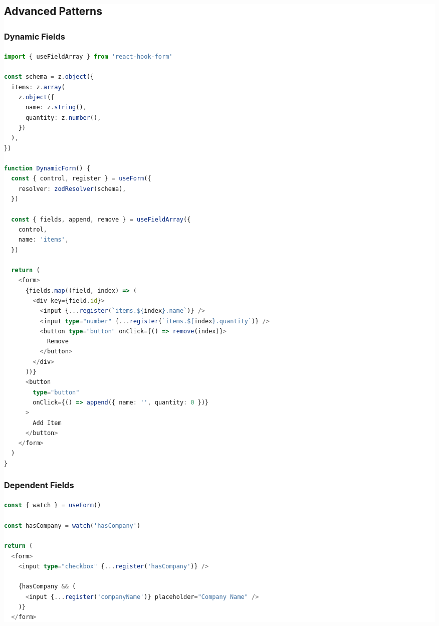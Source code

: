 ## Advanced Patterns

### Dynamic Fields

```typescript
import { useFieldArray } from 'react-hook-form'

const schema = z.object({
  items: z.array(
    z.object({
      name: z.string(),
      quantity: z.number(),
    })
  ),
})

function DynamicForm() {
  const { control, register } = useForm({
    resolver: zodResolver(schema),
  })

  const { fields, append, remove } = useFieldArray({
    control,
    name: 'items',
  })

  return (
    <form>
      {fields.map((field, index) => (
        <div key={field.id}>
          <input {...register(`items.${index}.name`)} />
          <input type="number" {...register(`items.${index}.quantity`)} />
          <button type="button" onClick={() => remove(index)}>
            Remove
          </button>
        </div>
      ))}
      <button
        type="button"
        onClick={() => append({ name: '', quantity: 0 })}
      >
        Add Item
      </button>
    </form>
  )
}
```

### Dependent Fields

```typescript
const { watch } = useForm()

const hasCompany = watch('hasCompany')

return (
  <form>
    <input type="checkbox" {...register('hasCompany')} />

    {hasCompany && (
      <input {...register('companyName')} placeholder="Company Name" />
    )}
  </form>
```